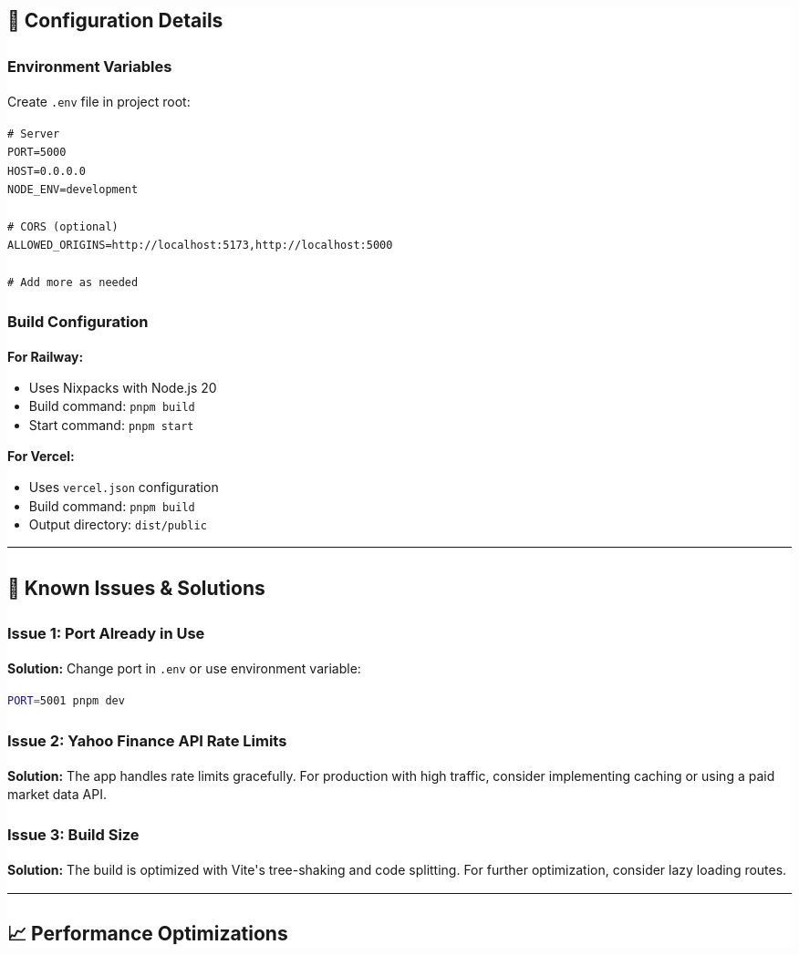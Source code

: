 
## 🔧 Configuration Details

### Environment Variables

Create `.env` file in project root:

```env
# Server
PORT=5000
HOST=0.0.0.0
NODE_ENV=development

# CORS (optional)
ALLOWED_ORIGINS=http://localhost:5173,http://localhost:5000

# Add more as needed
```

### Build Configuration

**For Railway:**
- Uses Nixpacks with Node.js 20
- Build command: `pnpm build`
- Start command: `pnpm start`

**For Vercel:**
- Uses `vercel.json` configuration
- Build command: `pnpm build`
- Output directory: `dist/public`

---

## 🐛 Known Issues & Solutions

### Issue 1: Port Already in Use
**Solution:** Change port in `.env` or use environment variable:
```bash
PORT=5001 pnpm dev
```

### Issue 2: Yahoo Finance API Rate Limits
**Solution:** The app handles rate limits gracefully. For production with high traffic, consider implementing caching or using a paid market data API.

### Issue 3: Build Size
**Solution:** The build is optimized with Vite's tree-shaking and code splitting. For further optimization, consider lazy loading routes.

---

## 📈 Performance Optimizations
